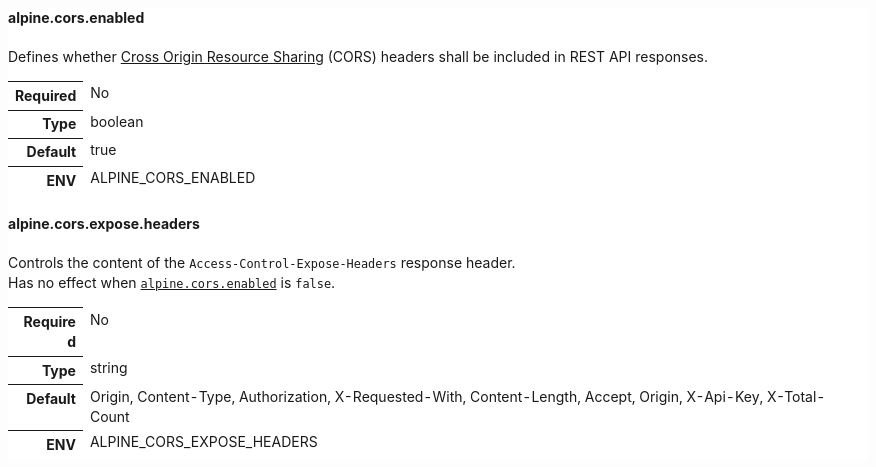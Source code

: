#### alpine.cors.enabled

Defines whether [Cross Origin Resource Sharing](https://developer.mozilla.org/en-US/docs/Web/HTTP/CORS)
(CORS) headers shall be included in REST API responses.


<table>
  <tbody style="border: 0">
    <tr>
      <th style="text-align: right">Required</th>
      <td style="border-width: 0">No</td>
    </tr>
    <tr>
      <th style="text-align: right">Type</th>
      <td style="border-width: 0">boolean</td>
    </tr>
    <tr>
      <th style="text-align: right">Default</th>
      <td style="border-width: 0">true</td>
    </tr>
    <tr>
      <th style="text-align: right">ENV</th>
      <td style="border-width: 0">ALPINE_CORS_ENABLED</td>
    </tr>
  </tbody>
</table>

#### alpine.cors.expose.headers

Controls the content of the `Access-Control-Expose-Headers` response header.
<br/>
Has no effect when [`alpine.cors.enabled`](#alpinecorsenabled) is `false`.


<table>
  <tbody style="border: 0">
    <tr>
      <th style="text-align: right">Required</th>
      <td style="border-width: 0">No</td>
    </tr>
    <tr>
      <th style="text-align: right">Type</th>
      <td style="border-width: 0">string</td>
    </tr>
    <tr>
      <th style="text-align: right">Default</th>
      <td style="border-width: 0">Origin, Content-Type, Authorization, X-Requested-With, Content-Length, Accept, Origin, X-Api-Key, X-Total-Count</td>
    </tr>
    <tr>
      <th style="text-align: right">ENV</th>
      <td style="border-width: 0">ALPINE_CORS_EXPOSE_HEADERS</td>
    </tr>
  </tbody>
</table>
